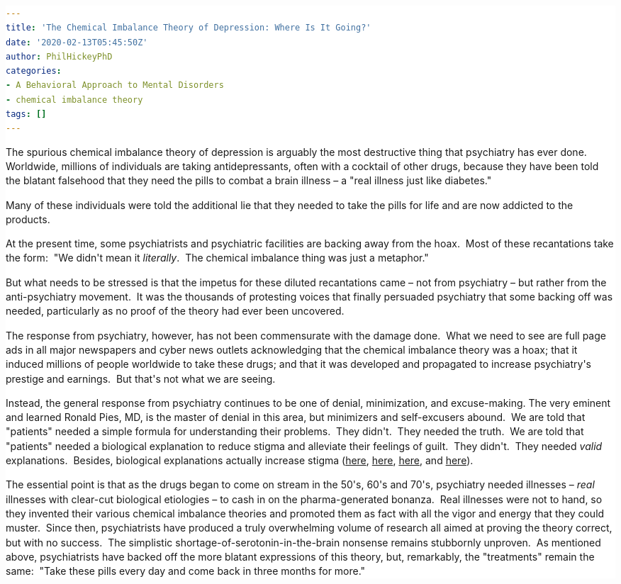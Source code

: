 ```yaml
---
title: 'The Chemical Imbalance Theory of Depression: Where Is It Going?'
date: '2020-02-13T05:45:50Z'
author: PhilHickeyPhD
categories:
- A Behavioral Approach to Mental Disorders
- chemical imbalance theory
tags: []
---
```


The spurious chemical imbalance theory of depression is arguably the most destructive thing that psychiatry has ever done.  Worldwide, millions of individuals are taking antidepressants, often with a cocktail of other drugs, because they have been told the blatant falsehood that they need the pills to combat a brain illness – a "real illness just like diabetes."

Many of these individuals were told the additional lie that they needed to take the pills for life and are now addicted to the products.

At the present time, some psychiatrists and psychiatric facilities are backing away from the hoax.  Most of these recantations take the form:  "We didn't mean it <em>literally</em>.  The chemical imbalance thing was just a metaphor."

But what needs to be stressed is that the impetus for these diluted recantations came – not from psychiatry – but rather from the anti-psychiatry movement.  It was the thousands of protesting voices that finally persuaded psychiatry that some backing off was needed, particularly as no proof of the theory had ever been uncovered.

The response from psychiatry, however, has not been commensurate with the damage done.  What we need to see are full page ads in all major newspapers and cyber news outlets acknowledging that the chemical imbalance theory was a hoax; that it induced millions of people worldwide to take these drugs; and that it was developed and propagated to increase psychiatry's prestige and earnings.  But that's not what we are seeing.

Instead, the general response from psychiatry continues to be one of denial, minimization, and excuse-making. The very eminent and learned Ronald Pies, MD, is the master of denial in this area, but minimizers and self-excusers abound.  We are told that "patients" needed a simple formula for understanding their problems.  They didn't.  They needed the truth.  We are told that "patients" needed a biological explanation to reduce stigma and alleviate their feelings of guilt.  They didn't.  They needed <em>valid</em> explanations.  Besides, biological explanations actually increase stigma (<a href="https://www.ncbi.nlm.nih.gov/pubmed/?term=Biogenetic+explanations+and+public+acceptance+of+mental+illness%3A+Systematic+review+of+population+studies">here</a>, <a href="https://link.springer.com/article/10.1007/s00127-013-0764-1">here</a>, <a href="https://www.ncbi.nlm.nih.gov/pubmed/17022790">here</a>, and <a href="https://www.behaviorismandmentalhealth.com/wp-content/uploads/2020/02/Deacon_biomedical_model_2013-AND-stigma.pdf">here</a>).

The essential point is that as the drugs began to come on stream in the 50's, 60's and 70's, psychiatry needed illnesses – <em>real</em> illnesses with clear-cut biological etiologies – to cash in on the pharma-generated bonanza.  Real illnesses were not to hand, so they invented their various chemical imbalance theories and promoted them as fact with all the vigor and energy that they could muster.  Since then, psychiatrists have produced a truly overwhelming volume of research all aimed at proving the theory correct, but with no success.  The simplistic shortage-of-serotonin-in-the-brain nonsense remains stubbornly unproven.  As mentioned above, psychiatrists have backed off the more blatant expressions of this theory, but, remarkably, the "treatments" remain the same:  "Take these pills every day and come back in three months for more."
